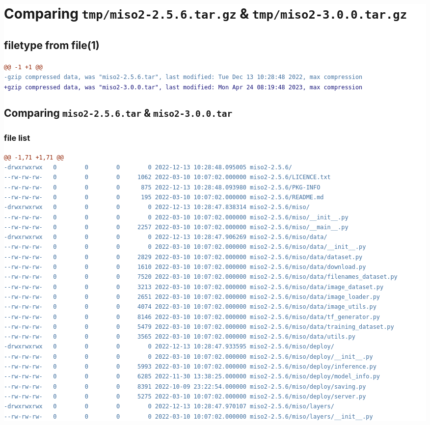 # Comparing `tmp/miso2-2.5.6.tar.gz` & `tmp/miso2-3.0.0.tar.gz`

## filetype from file(1)

```diff
@@ -1 +1 @@
-gzip compressed data, was "miso2-2.5.6.tar", last modified: Tue Dec 13 10:28:48 2022, max compression
+gzip compressed data, was "miso2-3.0.0.tar", last modified: Mon Apr 24 08:19:48 2023, max compression
```

## Comparing `miso2-2.5.6.tar` & `miso2-3.0.0.tar`

### file list

```diff
@@ -1,71 +1,71 @@
-drwxrwxrwx   0        0        0        0 2022-12-13 10:28:48.095005 miso2-2.5.6/
--rw-rw-rw-   0        0        0     1062 2022-03-10 10:07:02.000000 miso2-2.5.6/LICENCE.txt
--rw-rw-rw-   0        0        0      875 2022-12-13 10:28:48.093980 miso2-2.5.6/PKG-INFO
--rw-rw-rw-   0        0        0      195 2022-03-10 10:07:02.000000 miso2-2.5.6/README.md
-drwxrwxrwx   0        0        0        0 2022-12-13 10:28:47.838314 miso2-2.5.6/miso/
--rw-rw-rw-   0        0        0        0 2022-03-10 10:07:02.000000 miso2-2.5.6/miso/__init__.py
--rw-rw-rw-   0        0        0     2257 2022-03-10 10:07:02.000000 miso2-2.5.6/miso/__main__.py
-drwxrwxrwx   0        0        0        0 2022-12-13 10:28:47.906269 miso2-2.5.6/miso/data/
--rw-rw-rw-   0        0        0        0 2022-03-10 10:07:02.000000 miso2-2.5.6/miso/data/__init__.py
--rw-rw-rw-   0        0        0     2829 2022-03-10 10:07:02.000000 miso2-2.5.6/miso/data/dataset.py
--rw-rw-rw-   0        0        0     1610 2022-03-10 10:07:02.000000 miso2-2.5.6/miso/data/download.py
--rw-rw-rw-   0        0        0     7520 2022-03-10 10:07:02.000000 miso2-2.5.6/miso/data/filenames_dataset.py
--rw-rw-rw-   0        0        0     3213 2022-03-10 10:07:02.000000 miso2-2.5.6/miso/data/image_dataset.py
--rw-rw-rw-   0        0        0     2651 2022-03-10 10:07:02.000000 miso2-2.5.6/miso/data/image_loader.py
--rw-rw-rw-   0        0        0     4074 2022-03-10 10:07:02.000000 miso2-2.5.6/miso/data/image_utils.py
--rw-rw-rw-   0        0        0     8146 2022-03-10 10:07:02.000000 miso2-2.5.6/miso/data/tf_generator.py
--rw-rw-rw-   0        0        0     5479 2022-03-10 10:07:02.000000 miso2-2.5.6/miso/data/training_dataset.py
--rw-rw-rw-   0        0        0     3565 2022-03-10 10:07:02.000000 miso2-2.5.6/miso/data/utils.py
-drwxrwxrwx   0        0        0        0 2022-12-13 10:28:47.933595 miso2-2.5.6/miso/deploy/
--rw-rw-rw-   0        0        0        0 2022-03-10 10:07:02.000000 miso2-2.5.6/miso/deploy/__init__.py
--rw-rw-rw-   0        0        0     5993 2022-03-10 10:07:02.000000 miso2-2.5.6/miso/deploy/inference.py
--rw-rw-rw-   0        0        0     6285 2022-11-30 13:38:25.000000 miso2-2.5.6/miso/deploy/model_info.py
--rw-rw-rw-   0        0        0     8391 2022-10-09 23:22:54.000000 miso2-2.5.6/miso/deploy/saving.py
--rw-rw-rw-   0        0        0     5275 2022-03-10 10:07:02.000000 miso2-2.5.6/miso/deploy/server.py
-drwxrwxrwx   0        0        0        0 2022-12-13 10:28:47.970107 miso2-2.5.6/miso/layers/
--rw-rw-rw-   0        0        0        0 2022-03-10 10:07:02.000000 miso2-2.5.6/miso/layers/__init__.py
```